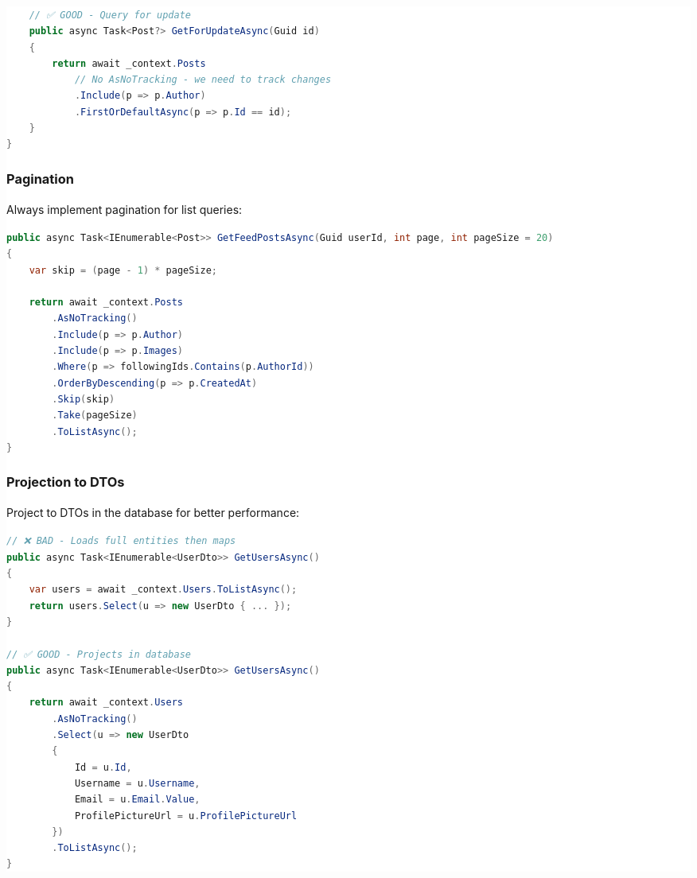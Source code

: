 ```csharp
    // ✅ GOOD - Query for update
    public async Task<Post?> GetForUpdateAsync(Guid id)
    {
        return await _context.Posts
            // No AsNoTracking - we need to track changes
            .Include(p => p.Author)
            .FirstOrDefaultAsync(p => p.Id == id);
    }
}
```

### Pagination

Always implement pagination for list queries:

```csharp
public async Task<IEnumerable<Post>> GetFeedPostsAsync(Guid userId, int page, int pageSize = 20)
{
    var skip = (page - 1) * pageSize;
    
    return await _context.Posts
        .AsNoTracking()
        .Include(p => p.Author)
        .Include(p => p.Images)
        .Where(p => followingIds.Contains(p.AuthorId))
        .OrderByDescending(p => p.CreatedAt)
        .Skip(skip)
        .Take(pageSize)
        .ToListAsync();
}
```

### Projection to DTOs

Project to DTOs in the database for better performance:

```csharp
// ❌ BAD - Loads full entities then maps
public async Task<IEnumerable<UserDto>> GetUsersAsync()
{
    var users = await _context.Users.ToListAsync();
    return users.Select(u => new UserDto { ... });
}

// ✅ GOOD - Projects in database
public async Task<IEnumerable<UserDto>> GetUsersAsync()
{
    return await _context.Users
        .AsNoTracking()
        .Select(u => new UserDto
        {
            Id = u.Id,
            Username = u.Username,
            Email = u.Email.Value,
            ProfilePictureUrl = u.ProfilePictureUrl
        })
        .ToListAsync();
}
```
